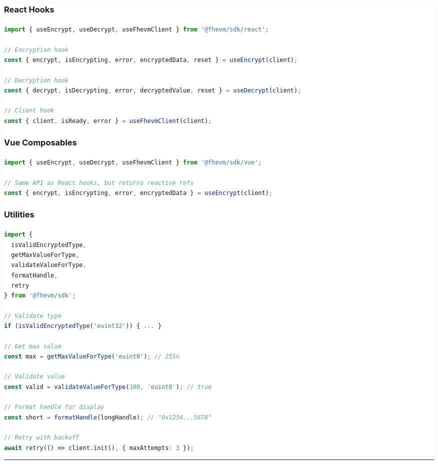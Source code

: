 ### React Hooks

```typescript
import { useEncrypt, useDecrypt, useFhevmClient } from '@fhevm/sdk/react';

// Encryption hook
const { encrypt, isEncrypting, error, encryptedData, reset } = useEncrypt(client);

// Decryption hook
const { decrypt, isDecrypting, error, decryptedValue, reset } = useDecrypt(client);

// Client hook
const { client, isReady, error } = useFhevmClient(client);
```

### Vue Composables

```typescript
import { useEncrypt, useDecrypt, useFhevmClient } from '@fhevm/sdk/vue';

// Same API as React hooks, but returns reactive refs
const { encrypt, isEncrypting, error, encryptedData } = useEncrypt(client);
```

### Utilities

```typescript
import {
  isValidEncryptedType,
  getMaxValueForType,
  validateValueForType,
  formatHandle,
  retry
} from '@fhevm/sdk';

// Validate type
if (isValidEncryptedType('euint32')) { ... }

// Get max value
const max = getMaxValueForType('euint8'); // 255n

// Validate value
const valid = validateValueForType(100, 'euint8'); // true

// Format handle for display
const short = formatHandle(longHandle); // "0x1234...5678"

// Retry with backoff
await retry(() => client.init(), { maxAttempts: 3 });
```

---
